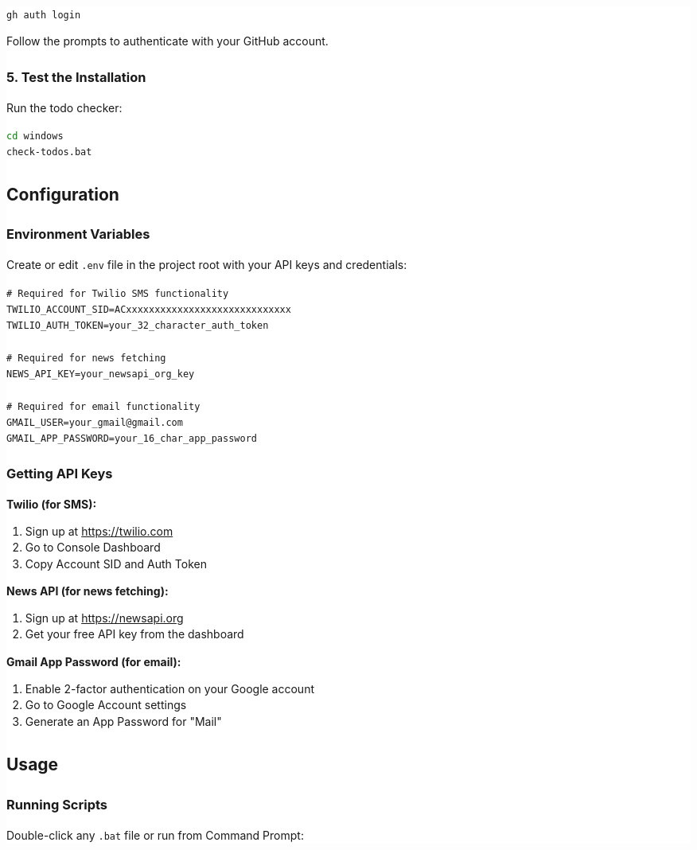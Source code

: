 ```cmd
gh auth login
```

Follow the prompts to authenticate with your GitHub account.

### 5. Test the Installation

Run the todo checker:
```cmd
cd windows
check-todos.bat
```

## Configuration

### Environment Variables

Create or edit `.env` file in the project root with your API keys and credentials:

```env
# Required for Twilio SMS functionality
TWILIO_ACCOUNT_SID=ACxxxxxxxxxxxxxxxxxxxxxxxxxxxxx
TWILIO_AUTH_TOKEN=your_32_character_auth_token

# Required for news fetching
NEWS_API_KEY=your_newsapi_org_key

# Required for email functionality
GMAIL_USER=your_gmail@gmail.com
GMAIL_APP_PASSWORD=your_16_char_app_password
```

### Getting API Keys

**Twilio (for SMS):**
1. Sign up at https://twilio.com
2. Go to Console Dashboard
3. Copy Account SID and Auth Token

**News API (for news fetching):**
1. Sign up at https://newsapi.org
2. Get your free API key from the dashboard

**Gmail App Password (for email):**
1. Enable 2-factor authentication on your Google account
2. Go to Google Account settings
3. Generate an App Password for "Mail"

## Usage

### Running Scripts

Double-click any `.bat` file or run from Command Prompt:
